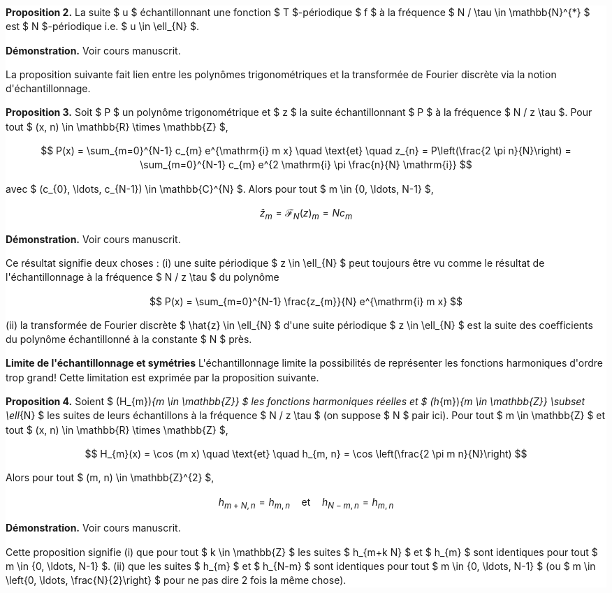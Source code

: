 **Proposition 2.** La suite $ u $ échantillonnant une fonction $ T $-périodique $ f $ à la fréquence $ N / \tau \in \mathbb{N}^{*} $ est $ N $-périodique i.e. $ u \in \ell_{N} $.

**Démonstration.** Voir cours manuscrit.

La proposition suivante fait lien entre les polynômes trigonométriques et la transformée de Fourier discrète via la notion d'échantillonnage.

**Proposition 3.** Soit $ P $ un polynôme trigonométrique et $ z $ la suite échantillonnant $ P $ à la fréquence $ N / z \tau $. Pour tout $ (x, n) \in \mathbb{R} \times \mathbb{Z} $,

$$
P(x) = \sum_{m=0}^{N-1} c_{m} e^{\mathrm{i} m x} \quad \text{et} \quad z_{n} = P\left(\frac{2 \pi n}{N}\right) = \sum_{m=0}^{N-1} c_{m} e^{2 \mathrm{i} \pi \frac{n}{N} \mathrm{i}}
$$

avec $ (c_{0}, \ldots, c_{N-1}) \in \mathbb{C}^{N} $. Alors pour tout $ m \in \{0, \ldots, N-1\} $,

$$
\hat{z}_{m} = \mathcal{F}_{N}(z)_{m} = N c_{m}
$$

**Démonstration.** Voir cours manuscrit.

Ce résultat signifie deux choses :
(i) une suite périodique $ z \in \ell_{N} $ peut toujours être vu comme le résultat de l'échantillonnage à la fréquence $ N / z \tau $ du polynôme

$$
P(x) = \sum_{m=0}^{N-1} \frac{z_{m}}{N} e^{\mathrm{i} m x}
$$

(ii) la transformée de Fourier discrète $ \hat{z} \in \ell_{N} $ d'une suite périodique $ z \in \ell_{N} $ est la suite des coefficients du polynôme échantillonné à la constante $ N $ près.

**Limite de l'échantillonnage et symétries** L'échantillonnage limite la possibilités de représenter les fonctions harmoniques d'ordre trop grand! Cette limitation est exprimée par la proposition suivante.

**Proposition 4.** Soient $ (H_{m})_{m \in \mathbb{Z}} $ les fonctions harmoniques réelles et $ (h_{m})_{m \in \mathbb{Z}} \subset \ell_{N} $ les suites de leurs échantillons à la fréquence $ N / z \tau $ (on suppose $ N $ pair ici). Pour tout $ m \in \mathbb{Z} $ et tout $ (x, n) \in \mathbb{R} \times \mathbb{Z} $,

$$
H_{m}(x) = \cos (m x) \quad \text{et} \quad h_{m, n} = \cos \left(\frac{2 \pi m n}{N}\right)
$$

Alors pour tout $ (m, n) \in \mathbb{Z}^{2} $,

$$
h_{m+N, n} = h_{m, n} \quad \text{et} \quad h_{N-m, n} = h_{m, n}
$$

**Démonstration.** Voir cours manuscrit.

Cette proposition signifie
(i) que pour tout $ k \in \mathbb{Z} $ les suites $ h_{m+k N} $ et $ h_{m} $ sont identiques pour tout $ m \in \{0, \ldots, N-1\} $.
(ii) que les suites $ h_{m} $ et $ h_{N-m} $ sont identiques pour tout $ m \in \{0, \ldots, N-1\} $ (ou $ m \in \left\{0, \ldots, \frac{N}{2}\right\} $ pour ne pas dire 2 fois la même chose).
